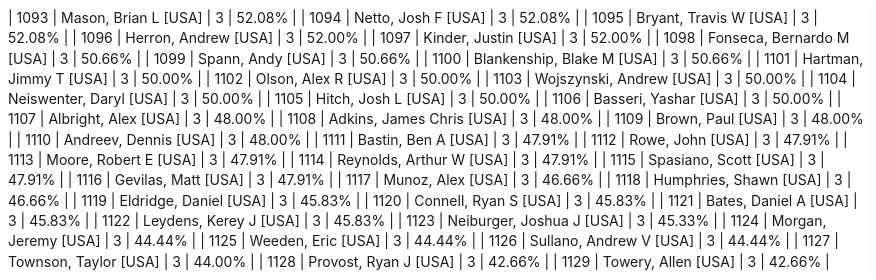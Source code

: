 | 1093  | Mason, Brian L [USA] |  3 |  52.08% |
| 1094  | Netto, Josh F [USA] |  3 |  52.08% |
| 1095  | Bryant, Travis W [USA] |  3 |  52.08% |
| 1096  | Herron, Andrew [USA] |  3 |  52.00% |
| 1097  | Kinder, Justin [USA] |  3 |  52.00% |
| 1098  | Fonseca, Bernardo M [USA] |  3 |  50.66% |
| 1099  | Spann, Andy [USA] |  3 |  50.66% |
| 1100  | Blankenship, Blake M [USA] |  3 |  50.66% |
| 1101  | Hartman, Jimmy T [USA] |  3 |  50.00% |
| 1102  | Olson, Alex R [USA] |  3 |  50.00% |
| 1103  | Wojszynski, Andrew [USA] |  3 |  50.00% |
| 1104  | Neiswenter, Daryl [USA] |  3 |  50.00% |
| 1105  | Hitch, Josh L [USA] |  3 |  50.00% |
| 1106  | Basseri, Yashar [USA] |  3 |  50.00% |
| 1107  | Albright, Alex [USA] |  3 |  48.00% |
| 1108  | Adkins, James Chris [USA] |  3 |  48.00% |
| 1109  | Brown, Paul [USA] |  3 |  48.00% |
| 1110  | Andreev, Dennis [USA] |  3 |  48.00% |
| 1111  | Bastin, Ben A [USA] |  3 |  47.91% |
| 1112  | Rowe, John [USA] |  3 |  47.91% |
| 1113  | Moore, Robert E [USA] |  3 |  47.91% |
| 1114  | Reynolds, Arthur W [USA] |  3 |  47.91% |
| 1115  | Spasiano, Scott [USA] |  3 |  47.91% |
| 1116  | Gevilas, Matt [USA] |  3 |  47.91% |
| 1117  | Munoz, Alex [USA] |  3 |  46.66% |
| 1118  | Humphries, Shawn [USA] |  3 |  46.66% |
| 1119  | Eldridge, Daniel [USA] |  3 |  45.83% |
| 1120  | Connell, Ryan S [USA] |  3 |  45.83% |
| 1121  | Bates, Daniel A [USA] |  3 |  45.83% |
| 1122  | Leydens, Kerey J [USA] |  3 |  45.83% |
| 1123  | Neiburger, Joshua J [USA] |  3 |  45.33% |
| 1124  | Morgan, Jeremy [USA] |  3 |  44.44% |
| 1125  | Weeden, Eric [USA] |  3 |  44.44% |
| 1126  | Sullano, Andrew V [USA] |  3 |  44.44% |
| 1127  | Townson, Taylor [USA] |  3 |  44.00% |
| 1128  | Provost, Ryan J [USA] |  3 |  42.66% |
| 1129  | Towery, Allen [USA] |  3 |  42.66% |